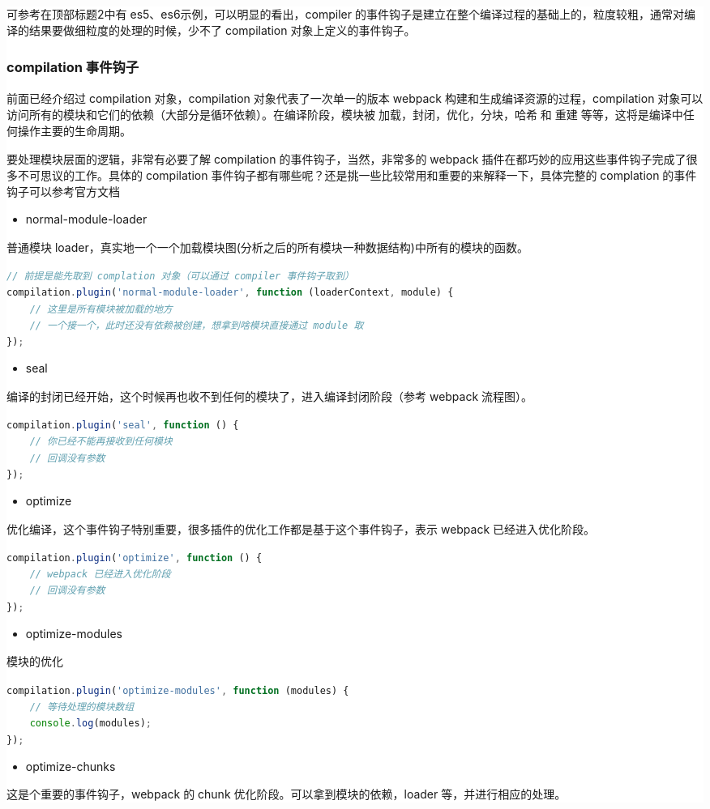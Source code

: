 可参考在顶部标题2中有 es5、es6示例，可以明显的看出，compiler 的事件钩子是建立在整个编译过程的基础上的，粒度较粗，通常对编译的结果要做细粒度的处理的时候，少不了 compilation 对象上定义的事件钩子。

### compilation 事件钩子

前面已经介绍过 compilation 对象，compilation 对象代表了一次单一的版本 webpack 构建和生成编译资源的过程，compilation 对象可以访问所有的模块和它们的依赖（大部分是循环依赖）。在编译阶段，模块被 加载，封闭，优化，分块，哈希 和 重建 等等，这将是编译中任何操作主要的生命周期。

要处理模块层面的逻辑，非常有必要了解 compilation 的事件钩子，当然，非常多的 webpack 插件在都巧妙的应用这些事件钩子完成了很多不可思议的工作。具体的 compilation 事件钩子都有哪些呢？还是挑一些比较常用和重要的来解释一下，具体完整的 complation 的事件钩子可以参考官方文档

* normal-module-loader

普通模块 loader，真实地一个一个加载模块图(分析之后的所有模块一种数据结构)中所有的模块的函数。

```js
// 前提是能先取到 complation 对象（可以通过 compiler 事件钩子取到）
compilation.plugin('normal-module-loader', function (loaderContext, module) {
    // 这里是所有模块被加载的地方
    // 一个接一个，此时还没有依赖被创建，想拿到啥模块直接通过 module 取
});
```

* seal

编译的封闭已经开始，这个时候再也收不到任何的模块了，进入编译封闭阶段（参考 webpack 流程图）。

```js
compilation.plugin('seal', function () {
    // 你已经不能再接收到任何模块
    // 回调没有参数
});
```

* optimize

优化编译，这个事件钩子特别重要，很多插件的优化工作都是基于这个事件钩子，表示 webpack 已经进入优化阶段。

```js
compilation.plugin('optimize', function () {
    // webpack 已经进入优化阶段
    // 回调没有参数
});
```

* optimize-modules

模块的优化

```js
compilation.plugin('optimize-modules', function (modules) {
    // 等待处理的模块数组
    console.log(modules);
});
```

* optimize-chunks

这是个重要的事件钩子，webpack 的 chunk 优化阶段。可以拿到模块的依赖，loader 等，并进行相应的处理。
